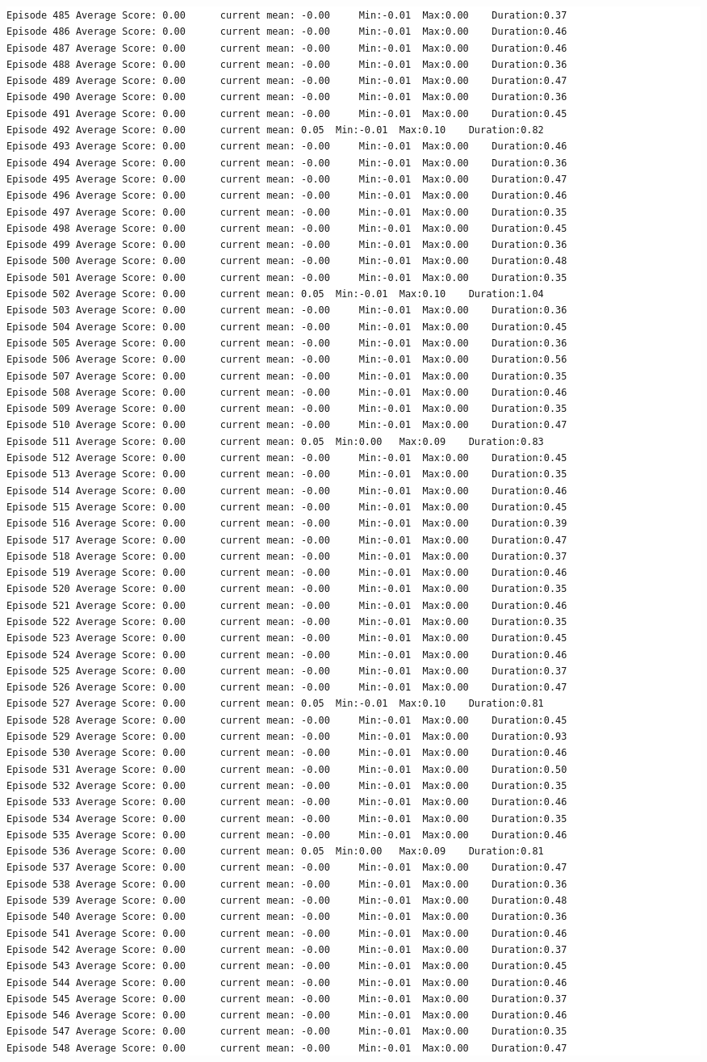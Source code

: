 	Episode 485	Average Score: 0.00 	 current mean: -0.00	 Min:-0.01	Max:0.00	Duration:0.37
	Episode 486	Average Score: 0.00 	 current mean: -0.00	 Min:-0.01	Max:0.00	Duration:0.46
	Episode 487	Average Score: 0.00 	 current mean: -0.00	 Min:-0.01	Max:0.00	Duration:0.46
	Episode 488	Average Score: 0.00 	 current mean: -0.00	 Min:-0.01	Max:0.00	Duration:0.36
	Episode 489	Average Score: 0.00 	 current mean: -0.00	 Min:-0.01	Max:0.00	Duration:0.47
	Episode 490	Average Score: 0.00 	 current mean: -0.00	 Min:-0.01	Max:0.00	Duration:0.36
	Episode 491	Average Score: 0.00 	 current mean: -0.00	 Min:-0.01	Max:0.00	Duration:0.45
	Episode 492	Average Score: 0.00 	 current mean: 0.05	 Min:-0.01	Max:0.10	Duration:0.82
	Episode 493	Average Score: 0.00 	 current mean: -0.00	 Min:-0.01	Max:0.00	Duration:0.46
	Episode 494	Average Score: 0.00 	 current mean: -0.00	 Min:-0.01	Max:0.00	Duration:0.36
	Episode 495	Average Score: 0.00 	 current mean: -0.00	 Min:-0.01	Max:0.00	Duration:0.47
	Episode 496	Average Score: 0.00 	 current mean: -0.00	 Min:-0.01	Max:0.00	Duration:0.46
	Episode 497	Average Score: 0.00 	 current mean: -0.00	 Min:-0.01	Max:0.00	Duration:0.35
	Episode 498	Average Score: 0.00 	 current mean: -0.00	 Min:-0.01	Max:0.00	Duration:0.45
	Episode 499	Average Score: 0.00 	 current mean: -0.00	 Min:-0.01	Max:0.00	Duration:0.36
	Episode 500	Average Score: 0.00 	 current mean: -0.00	 Min:-0.01	Max:0.00	Duration:0.48
	Episode 501	Average Score: 0.00 	 current mean: -0.00	 Min:-0.01	Max:0.00	Duration:0.35
	Episode 502	Average Score: 0.00 	 current mean: 0.05	 Min:-0.01	Max:0.10	Duration:1.04
	Episode 503	Average Score: 0.00 	 current mean: -0.00	 Min:-0.01	Max:0.00	Duration:0.36
	Episode 504	Average Score: 0.00 	 current mean: -0.00	 Min:-0.01	Max:0.00	Duration:0.45
	Episode 505	Average Score: 0.00 	 current mean: -0.00	 Min:-0.01	Max:0.00	Duration:0.36
	Episode 506	Average Score: 0.00 	 current mean: -0.00	 Min:-0.01	Max:0.00	Duration:0.56
	Episode 507	Average Score: 0.00 	 current mean: -0.00	 Min:-0.01	Max:0.00	Duration:0.35
	Episode 508	Average Score: 0.00 	 current mean: -0.00	 Min:-0.01	Max:0.00	Duration:0.46
	Episode 509	Average Score: 0.00 	 current mean: -0.00	 Min:-0.01	Max:0.00	Duration:0.35
	Episode 510	Average Score: 0.00 	 current mean: -0.00	 Min:-0.01	Max:0.00	Duration:0.47
	Episode 511	Average Score: 0.00 	 current mean: 0.05	 Min:0.00	Max:0.09	Duration:0.83
	Episode 512	Average Score: 0.00 	 current mean: -0.00	 Min:-0.01	Max:0.00	Duration:0.45
	Episode 513	Average Score: 0.00 	 current mean: -0.00	 Min:-0.01	Max:0.00	Duration:0.35
	Episode 514	Average Score: 0.00 	 current mean: -0.00	 Min:-0.01	Max:0.00	Duration:0.46
	Episode 515	Average Score: 0.00 	 current mean: -0.00	 Min:-0.01	Max:0.00	Duration:0.45
	Episode 516	Average Score: 0.00 	 current mean: -0.00	 Min:-0.01	Max:0.00	Duration:0.39
	Episode 517	Average Score: 0.00 	 current mean: -0.00	 Min:-0.01	Max:0.00	Duration:0.47
	Episode 518	Average Score: 0.00 	 current mean: -0.00	 Min:-0.01	Max:0.00	Duration:0.37
	Episode 519	Average Score: 0.00 	 current mean: -0.00	 Min:-0.01	Max:0.00	Duration:0.46
	Episode 520	Average Score: 0.00 	 current mean: -0.00	 Min:-0.01	Max:0.00	Duration:0.35
	Episode 521	Average Score: 0.00 	 current mean: -0.00	 Min:-0.01	Max:0.00	Duration:0.46
	Episode 522	Average Score: 0.00 	 current mean: -0.00	 Min:-0.01	Max:0.00	Duration:0.35
	Episode 523	Average Score: 0.00 	 current mean: -0.00	 Min:-0.01	Max:0.00	Duration:0.45
	Episode 524	Average Score: 0.00 	 current mean: -0.00	 Min:-0.01	Max:0.00	Duration:0.46
	Episode 525	Average Score: 0.00 	 current mean: -0.00	 Min:-0.01	Max:0.00	Duration:0.37
	Episode 526	Average Score: 0.00 	 current mean: -0.00	 Min:-0.01	Max:0.00	Duration:0.47
	Episode 527	Average Score: 0.00 	 current mean: 0.05	 Min:-0.01	Max:0.10	Duration:0.81
	Episode 528	Average Score: 0.00 	 current mean: -0.00	 Min:-0.01	Max:0.00	Duration:0.45
	Episode 529	Average Score: 0.00 	 current mean: -0.00	 Min:-0.01	Max:0.00	Duration:0.93
	Episode 530	Average Score: 0.00 	 current mean: -0.00	 Min:-0.01	Max:0.00	Duration:0.46
	Episode 531	Average Score: 0.00 	 current mean: -0.00	 Min:-0.01	Max:0.00	Duration:0.50
	Episode 532	Average Score: 0.00 	 current mean: -0.00	 Min:-0.01	Max:0.00	Duration:0.35
	Episode 533	Average Score: 0.00 	 current mean: -0.00	 Min:-0.01	Max:0.00	Duration:0.46
	Episode 534	Average Score: 0.00 	 current mean: -0.00	 Min:-0.01	Max:0.00	Duration:0.35
	Episode 535	Average Score: 0.00 	 current mean: -0.00	 Min:-0.01	Max:0.00	Duration:0.46
	Episode 536	Average Score: 0.00 	 current mean: 0.05	 Min:0.00	Max:0.09	Duration:0.81
	Episode 537	Average Score: 0.00 	 current mean: -0.00	 Min:-0.01	Max:0.00	Duration:0.47
	Episode 538	Average Score: 0.00 	 current mean: -0.00	 Min:-0.01	Max:0.00	Duration:0.36
	Episode 539	Average Score: 0.00 	 current mean: -0.00	 Min:-0.01	Max:0.00	Duration:0.48
	Episode 540	Average Score: 0.00 	 current mean: -0.00	 Min:-0.01	Max:0.00	Duration:0.36
	Episode 541	Average Score: 0.00 	 current mean: -0.00	 Min:-0.01	Max:0.00	Duration:0.46
	Episode 542	Average Score: 0.00 	 current mean: -0.00	 Min:-0.01	Max:0.00	Duration:0.37
	Episode 543	Average Score: 0.00 	 current mean: -0.00	 Min:-0.01	Max:0.00	Duration:0.45
	Episode 544	Average Score: 0.00 	 current mean: -0.00	 Min:-0.01	Max:0.00	Duration:0.46
	Episode 545	Average Score: 0.00 	 current mean: -0.00	 Min:-0.01	Max:0.00	Duration:0.37
	Episode 546	Average Score: 0.00 	 current mean: -0.00	 Min:-0.01	Max:0.00	Duration:0.46
	Episode 547	Average Score: 0.00 	 current mean: -0.00	 Min:-0.01	Max:0.00	Duration:0.35
	Episode 548	Average Score: 0.00 	 current mean: -0.00	 Min:-0.01	Max:0.00	Duration:0.47